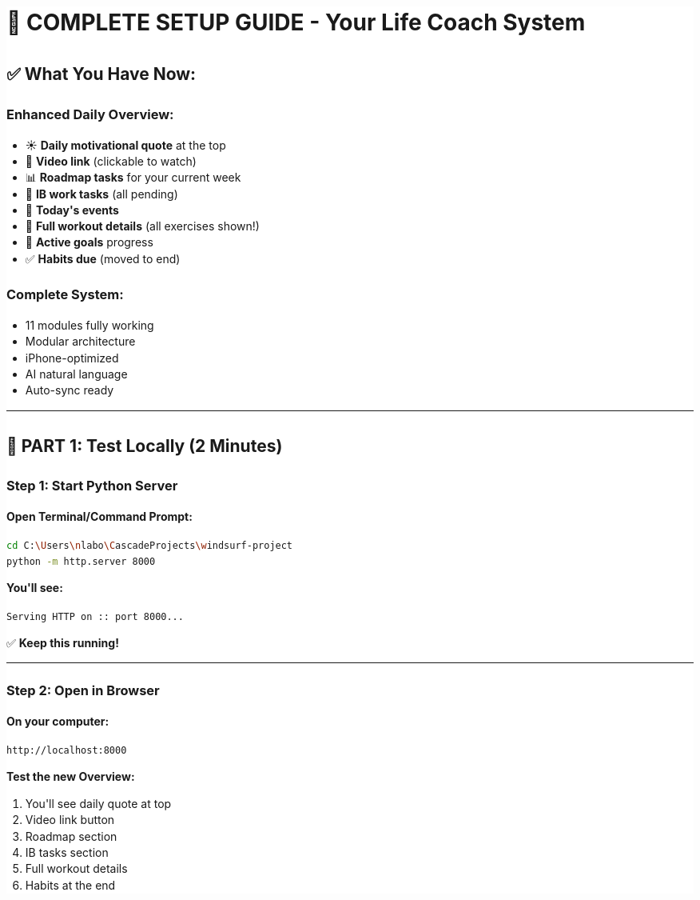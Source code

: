# 🚀 COMPLETE SETUP GUIDE - Your Life Coach System

## ✅ What You Have Now:

### Enhanced Daily Overview:
- ☀️ **Daily motivational quote** at the top
- 🎥 **Video link** (clickable to watch)
- 📊 **Roadmap tasks** for your current week
- 💼 **IB work tasks** (all pending)
- 📅 **Today's events**
- 💪 **Full workout details** (all exercises shown!)
- 🎯 **Active goals** progress
- ✅ **Habits due** (moved to end)

### Complete System:
- 11 modules fully working
- Modular architecture
- iPhone-optimized
- AI natural language
- Auto-sync ready

---

## 📱 PART 1: Test Locally (2 Minutes)

### Step 1: Start Python Server

**Open Terminal/Command Prompt:**
```bash
cd C:\Users\nlabo\CascadeProjects\windsurf-project
python -m http.server 8000
```

**You'll see:**
```
Serving HTTP on :: port 8000...
```

✅ **Keep this running!**

---

### Step 2: Open in Browser

**On your computer:**
```
http://localhost:8000
```

**Test the new Overview:**
1. You'll see daily quote at top
2. Video link button
3. Roadmap section
4. IB tasks section
5. Full workout details
6. Habits at the end
